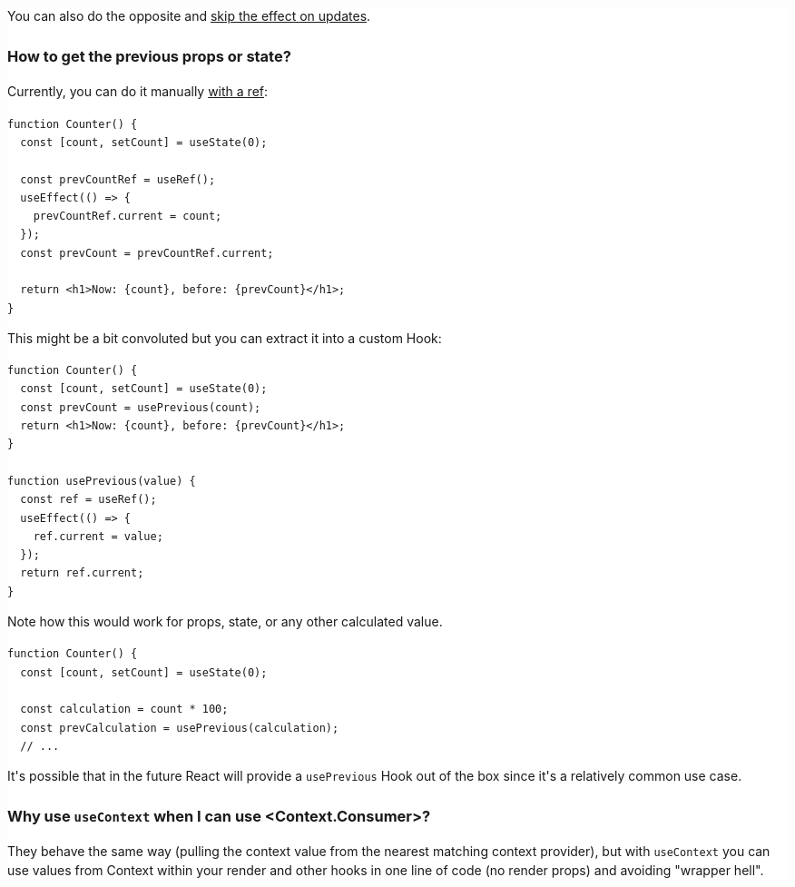 You can also do the opposite and [skip the effect on updates](#can-i-skip-an-effect-on-updates).

### How to get the previous props or state?

Currently, you can do it manually [with a ref](#is-there-something-like-instance-variables):

```js{6,8}
function Counter() {
  const [count, setCount] = useState(0);

  const prevCountRef = useRef();
  useEffect(() => {
    prevCountRef.current = count;
  });
  const prevCount = prevCountRef.current;

  return <h1>Now: {count}, before: {prevCount}</h1>;
}
```

This might be a bit convoluted but you can extract it into a custom Hook:

```js{3,7}
function Counter() {
  const [count, setCount] = useState(0);
  const prevCount = usePrevious(count);
  return <h1>Now: {count}, before: {prevCount}</h1>;
}

function usePrevious(value) {
  const ref = useRef();
  useEffect(() => {
    ref.current = value;
  });
  return ref.current;
}
```

Note how this would work for props, state, or any other calculated value.

```js{5}
function Counter() {
  const [count, setCount] = useState(0);

  const calculation = count * 100;
  const prevCalculation = usePrevious(calculation);
  // ...
  ```

It's possible that in the future React will provide a `usePrevious` Hook out of the box since it's a relatively common use case.

### Why use `useContext` when I can use <Context.Consumer>?

They behave the same way (pulling the context value from the nearest matching context provider), but with `useContext` you can use values from Context within your render and other hooks in one line of code (no render props) and avoiding "wrapper hell".
